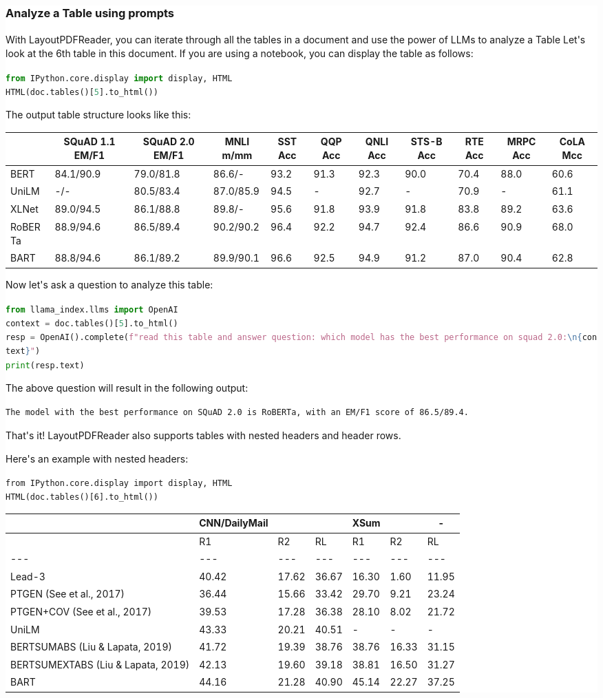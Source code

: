 ### Analyze a Table using prompts

With LayoutPDFReader, you can iterate through all the tables in a document and use the power of LLMs to analyze a Table
Let's look at the 6th table in this document. If you are using a notebook, you can display the table as follows:

```python
from IPython.core.display import display, HTML
HTML(doc.tables()[5].to_html())
```
The output table structure looks like this:

|  | SQuAD 1.1 EM/F1 | SQuAD 2.0 EM/F1 | MNLI m/mm | SST Acc | QQP Acc | QNLI Acc | STS-B Acc | RTE Acc | MRPC Acc | CoLA Mcc
 | --- | --- | --- | --- | --- | --- | --- | --- | --- | --- | ---
 | BERT | 84.1/90.9 | 79.0/81.8 | 86.6/- | 93.2 | 91.3 | 92.3 | 90.0 | 70.4 | 88.0 | 60.6
 | UniLM | -/- | 80.5/83.4 | 87.0/85.9 | 94.5 | - | 92.7 | - | 70.9 | - | 61.1
 | XLNet | 89.0/94.5 | 86.1/88.8 | 89.8/- | 95.6 | 91.8 | 93.9 | 91.8 | 83.8 | 89.2 | 63.6
 | RoBERTa | 88.9/94.6 | 86.5/89.4 | 90.2/90.2 | 96.4 | 92.2 | 94.7 | 92.4 | 86.6 | 90.9 | 68.0
 | BART | 88.8/94.6 | 86.1/89.2 | 89.9/90.1 | 96.6 | 92.5 | 94.9 | 91.2 | 87.0 | 90.4 | 62.8

Now let's ask a question to analyze this table:

```python
from llama_index.llms import OpenAI
context = doc.tables()[5].to_html()
resp = OpenAI().complete(f"read this table and answer question: which model has the best performance on squad 2.0:\n{context}")
print(resp.text)
```

The above question will result in the following output:
```
The model with the best performance on SQuAD 2.0 is RoBERTa, with an EM/F1 score of 86.5/89.4.
```

That's it! LayoutPDFReader also supports tables with nested headers and header rows.

Here's an example with nested headers:
```
from IPython.core.display import display, HTML
HTML(doc.tables()[6].to_html())
```

 |  | CNN/DailyMail |  |  | XSum |  | -
 | --- | --- | --- | --- | --- | --- | ---
  |  | R1 | R2 | RL | R1 | R2 | RL
 | --- | --- | --- | --- | --- | --- | ---
 | Lead-3 | 40.42 | 17.62 | 36.67 | 16.30 | 1.60 | 11.95
 | PTGEN (See et al., 2017) | 36.44 | 15.66 | 33.42 | 29.70 | 9.21 | 23.24
 | PTGEN+COV (See et al., 2017) | 39.53 | 17.28 | 36.38 | 28.10 | 8.02 | 21.72
 | UniLM | 43.33 | 20.21 | 40.51 | - | - | -
 | BERTSUMABS (Liu & Lapata, 2019) | 41.72 | 19.39 | 38.76 | 38.76 | 16.33 | 31.15
 | BERTSUMEXTABS (Liu & Lapata, 2019) | 42.13 | 19.60 | 39.18 | 38.81 | 16.50 | 31.27
 | BART | 44.16 | 21.28 | 40.90 | 45.14 | 22.27 | 37.25
